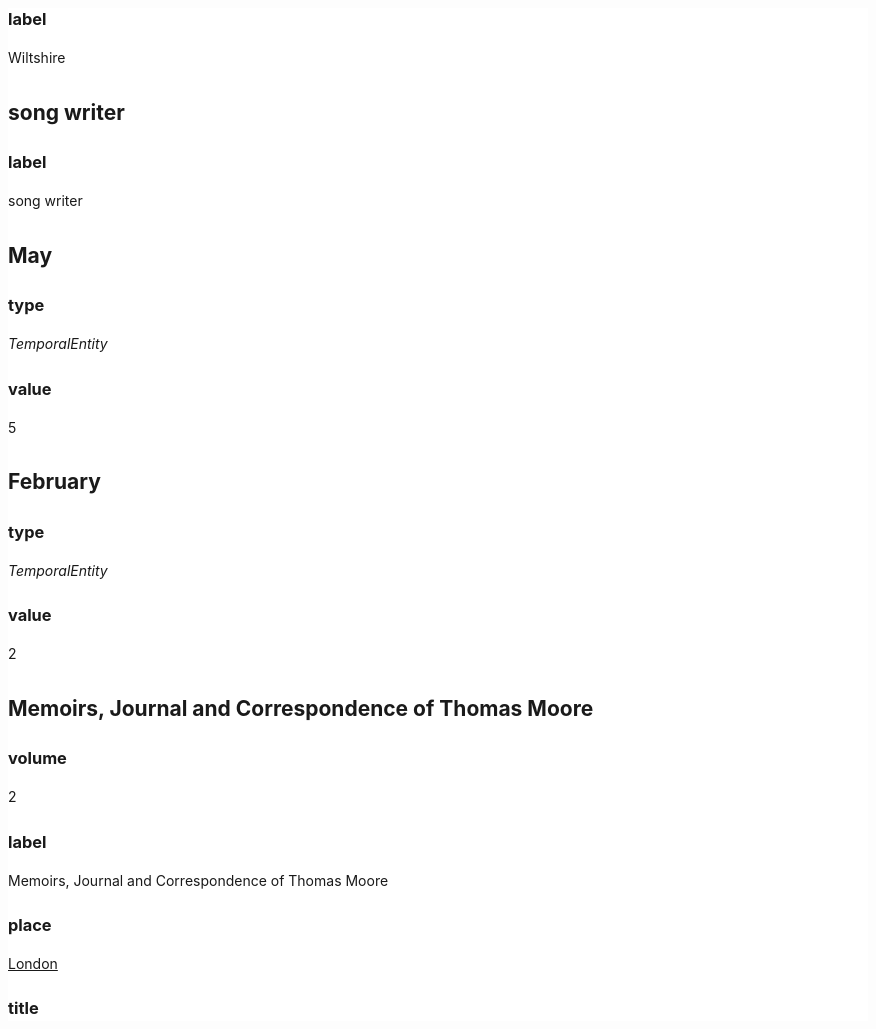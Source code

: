 ### label


Wiltshire

## song writer

### label


song writer

## May

### type


*TemporalEntity*

### value


5

## February

### type


*TemporalEntity*

### value


2

## Memoirs, Journal and Correspondence of Thomas Moore

### volume


2

### label


Memoirs, Journal and Correspondence of Thomas Moore

### place


[London](#London)

### title
